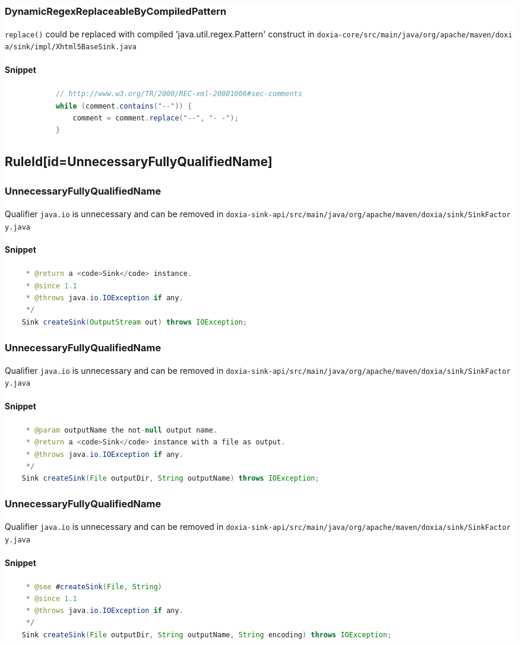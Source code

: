 ### DynamicRegexReplaceableByCompiledPattern
`replace()` could be replaced with compiled 'java.util.regex.Pattern' construct
in `doxia-core/src/main/java/org/apache/maven/doxia/sink/impl/Xhtml5BaseSink.java`
#### Snippet
```java
            // http://www.w3.org/TR/2000/REC-xml-20001006#sec-comments
            while (comment.contains("--")) {
                comment = comment.replace("--", "- -");
            }

```

## RuleId[id=UnnecessaryFullyQualifiedName]
### UnnecessaryFullyQualifiedName
Qualifier `java.io` is unnecessary and can be removed
in `doxia-sink-api/src/main/java/org/apache/maven/doxia/sink/SinkFactory.java`
#### Snippet
```java
     * @return a <code>Sink</code> instance.
     * @since 1.1
     * @throws java.io.IOException if any.
     */
    Sink createSink(OutputStream out) throws IOException;
```

### UnnecessaryFullyQualifiedName
Qualifier `java.io` is unnecessary and can be removed
in `doxia-sink-api/src/main/java/org/apache/maven/doxia/sink/SinkFactory.java`
#### Snippet
```java
     * @param outputName the not-null output name.
     * @return a <code>Sink</code> instance with a file as output.
     * @throws java.io.IOException if any.
     */
    Sink createSink(File outputDir, String outputName) throws IOException;
```

### UnnecessaryFullyQualifiedName
Qualifier `java.io` is unnecessary and can be removed
in `doxia-sink-api/src/main/java/org/apache/maven/doxia/sink/SinkFactory.java`
#### Snippet
```java
     * @see #createSink(File, String)
     * @since 1.1
     * @throws java.io.IOException if any.
     */
    Sink createSink(File outputDir, String outputName, String encoding) throws IOException;
```

